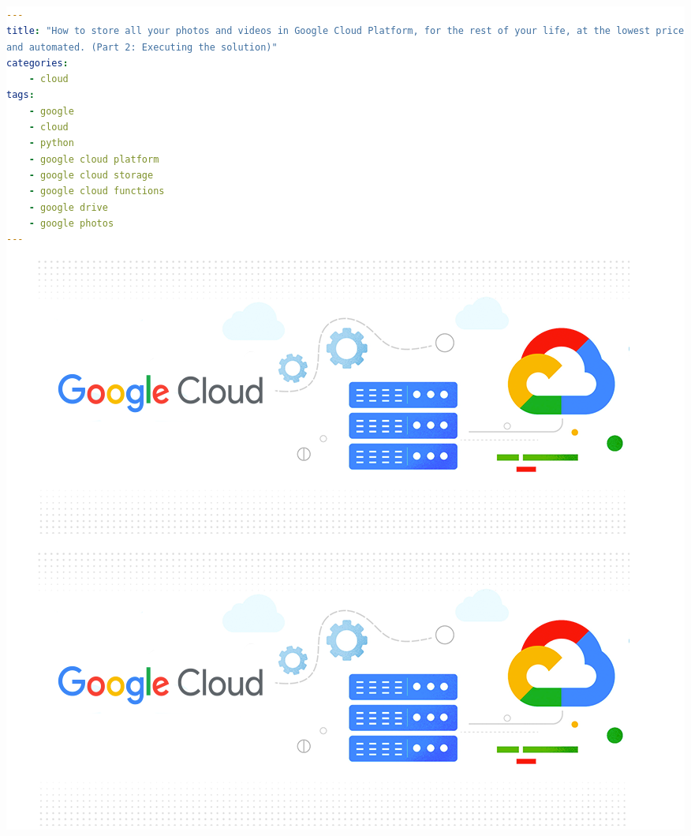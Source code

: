 ```yaml
---
title: "How to store all your photos and videos in Google Cloud Platform, for the rest of your life, at the lowest price and automated. (Part 2: Executing the solution)"
categories:
    - cloud
tags:
    - google
    - cloud
    - python
    - google cloud platform
    - google cloud storage
    - google cloud functions
    - google drive
    - google photos
---
```

<figure>
  <a href="/assets/img/2022-06-12/google.png"><img src="/assets/img/2022-06-12/google.png"></a>
  <figcaption></figcaption>
</figure>

<figure>
  <a href="/assets/img/2022-06-12/banner-google-cloud.png"><img src="/assets/img/2022-06-12/banner-google-cloud.png"></a>
  <figcaption></figcaption>
</figure>
